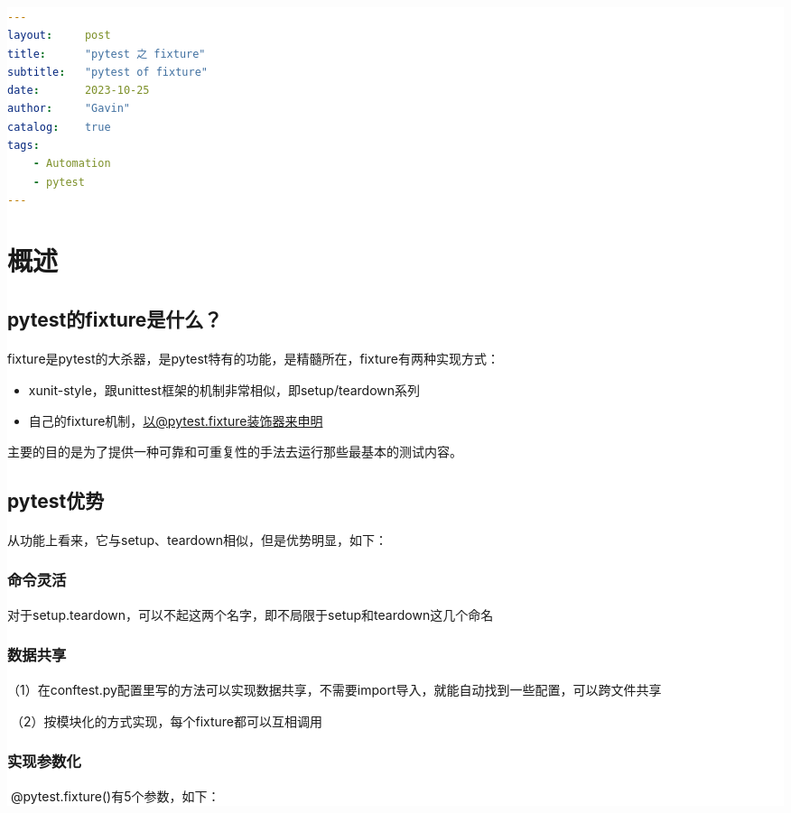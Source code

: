 ```yaml
---
layout:     post
title:      "pytest 之 fixture"
subtitle:   "pytest of fixture"
date:       2023-10-25
author:     "Gavin"
catalog:    true
tags:
    - Automation
    - pytest
---
```




# 概述



## pytest的fixture是什么？

fixture是pytest的大杀器，是pytest特有的功能，是精髓所在，fixture有两种实现方式：

* xunit-style，跟unittest框架的机制非常相似，即setup/teardown系列
  
* 自己的fixture机制，以@pytest.fixture装饰器来申明

主要的目的是为了提供一种可靠和可重复性的手法去运行那些最基本的测试内容。





## pytest优势



从功能上看来，它与setup、teardown相似，但是优势明显，如下：



### **命令灵活**

​        对于setup.teardown，可以不起这两个名字，即不局限于setup和teardown这几个命名



### **数据共享**

​    （1）在conftest.py配置里写的方法可以实现数据共享，不需要import导入，就能自动找到一些配置，可以跨文件共享

​    （2）按模块化的方式实现，每个fixture都可以互相调用



### **实现参数化**

​    @pytest.fixture()有5个参数，如下：
